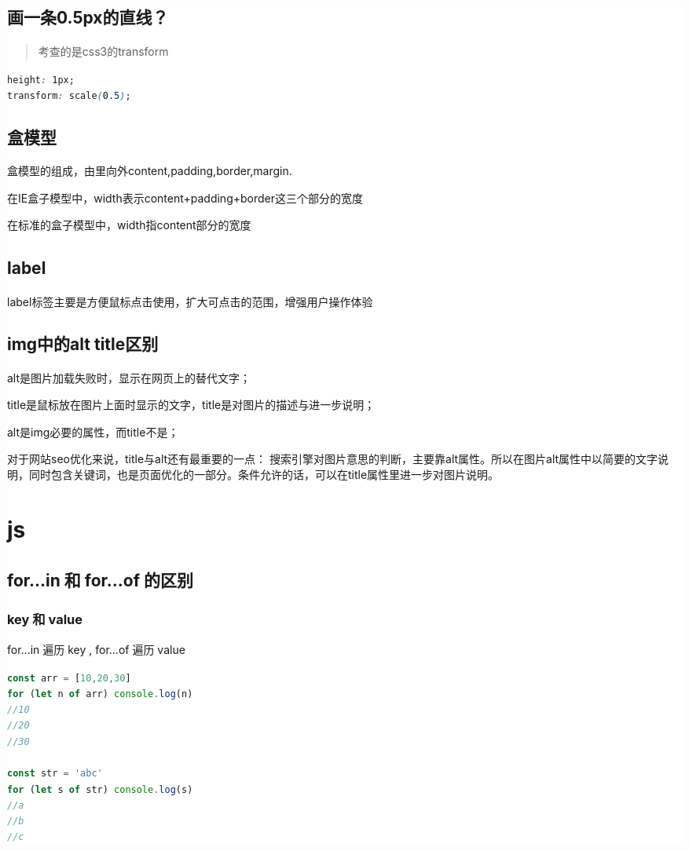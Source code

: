 ## 画一条0.5px的直线？

> 考查的是css3的transform

```css
height: 1px;
transform: scale(0.5);
```



## 盒模型

盒模型的组成，由里向外content,padding,border,margin.

在IE盒子模型中，width表示content+padding+border这三个部分的宽度

在标准的盒子模型中，width指content部分的宽度



## label

label标签主要是方便鼠标点击使用，扩大可点击的范围，增强用户操作体验



## img中的alt title区别

alt是图片加载失败时，显示在网页上的替代文字； 

title是鼠标放在图片上面时显示的文字，title是对图片的描述与进一步说明； 

alt是img必要的属性，而title不是； 

对于网站seo优化来说，title与alt还有最重要的一点： 搜索引擎对图片意思的判断，主要靠alt属性。所以在图片alt属性中以简要的文字说明，同时包含关键词，也是页面优化的一部分。条件允许的话，可以在title属性里进一步对图片说明。




# js





## for...in 和 for...of 的区别

### key 和 value

for...in 遍历 key , for...of 遍历 value

``` js
const arr = [10,20,30]
for (let n of arr) console.log(n) 
//10  
//20   
//30

const str = 'abc'
for (let s of str) console.log(s) 
//a   
//b   
//c
```
